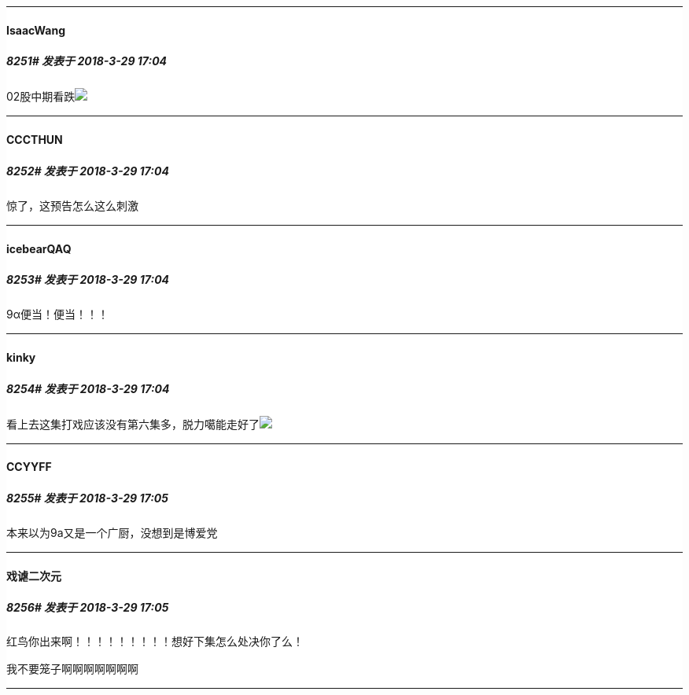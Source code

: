 
-----

####  IsaacWang  
##### 8251#       发表于 2018-3-29 17:04


02股中期看跌<img src="https://static.saraba1st.com/image/smiley/face2017/001.png" referrerpolicy="no-referrer">


-----

####  CCCTHUN  
##### 8252#       发表于 2018-3-29 17:04


惊了，这预告怎么这么刺激


-----

####  icebearQAQ  
##### 8253#       发表于 2018-3-29 17:04


9α便当！便当！！！


-----

####  kinky  
##### 8254#       发表于 2018-3-29 17:04


看上去这集打戏应该没有第六集多，脱力噶能走好了<img src="https://static.saraba1st.com/image/smiley/face2017/066.png" referrerpolicy="no-referrer">


-----

####  CCYYFF  
##### 8255#       发表于 2018-3-29 17:05


本来以为9a又是一个广厨，没想到是博爱党


-----

####  戏谑二次元  
##### 8256#       发表于 2018-3-29 17:05


红鸟你出来啊！！！！！！！！！想好下集怎么处决你了么！

我不要笼子啊啊啊啊啊啊啊


-----
